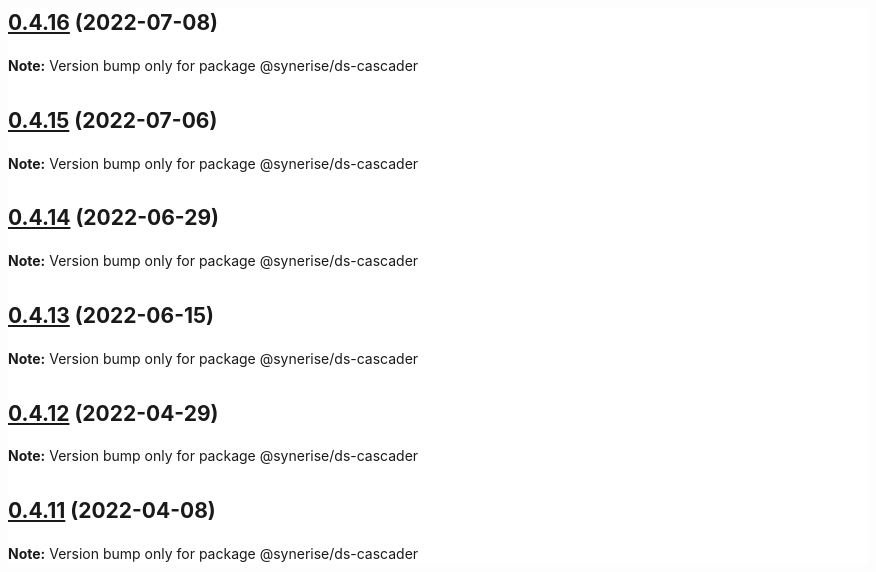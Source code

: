

## [0.4.16](https://github.com/Synerise/synerise-design/compare/@synerise/ds-cascader@0.4.15...@synerise/ds-cascader@0.4.16) (2022-07-08)

**Note:** Version bump only for package @synerise/ds-cascader





## [0.4.15](https://github.com/Synerise/synerise-design/compare/@synerise/ds-cascader@0.4.14...@synerise/ds-cascader@0.4.15) (2022-07-06)

**Note:** Version bump only for package @synerise/ds-cascader





## [0.4.14](https://github.com/Synerise/synerise-design/compare/@synerise/ds-cascader@0.4.13...@synerise/ds-cascader@0.4.14) (2022-06-29)

**Note:** Version bump only for package @synerise/ds-cascader





## [0.4.13](https://github.com/Synerise/synerise-design/compare/@synerise/ds-cascader@0.4.12...@synerise/ds-cascader@0.4.13) (2022-06-15)

**Note:** Version bump only for package @synerise/ds-cascader





## [0.4.12](https://github.com/Synerise/synerise-design/compare/@synerise/ds-cascader@0.4.11...@synerise/ds-cascader@0.4.12) (2022-04-29)

**Note:** Version bump only for package @synerise/ds-cascader





## [0.4.11](https://github.com/Synerise/synerise-design/compare/@synerise/ds-cascader@0.4.10...@synerise/ds-cascader@0.4.11) (2022-04-08)

**Note:** Version bump only for package @synerise/ds-cascader



